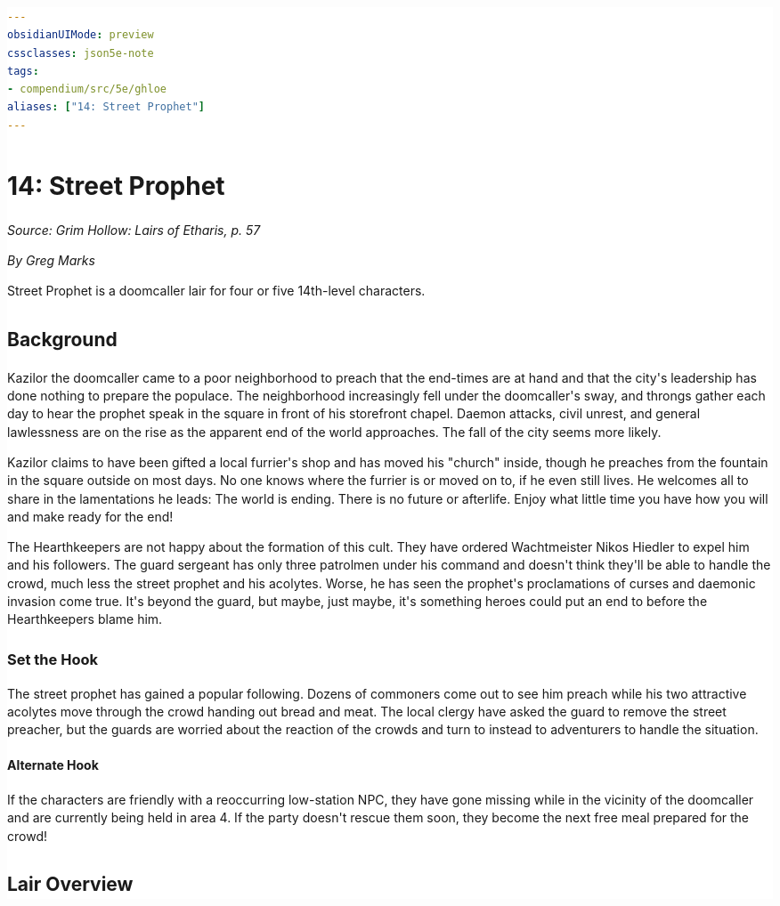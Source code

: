 ```yaml
---
obsidianUIMode: preview
cssclasses: json5e-note
tags:
- compendium/src/5e/ghloe
aliases: ["14: Street Prophet"]
---
```

# 14: Street Prophet
*Source: Grim Hollow: Lairs of Etharis, p. 57* 

*By Greg Marks*

Street Prophet is a doomcaller lair for four or five 14th-level characters.

## Background

Kazilor the doomcaller came to a poor neighborhood to preach that the end-times are at hand and that the city's leadership has done nothing to prepare the populace. The neighborhood increasingly fell under the doomcaller's sway, and throngs gather each day to hear the prophet speak in the square in front of his storefront chapel. Daemon attacks, civil unrest, and general lawlessness are on the rise as the apparent end of the world approaches. The fall of the city seems more likely.

Kazilor claims to have been gifted a local furrier's shop and has moved his "church" inside, though he preaches from the fountain in the square outside on most days. No one knows where the furrier is or moved on to, if he even still lives. He welcomes all to share in the lamentations he leads: The world is ending. There is no future or afterlife. Enjoy what little time you have how you will and make ready for the end!

The Hearthkeepers are not happy about the formation of this cult. They have ordered Wachtmeister Nikos Hiedler to expel him and his followers. The guard sergeant has only three patrolmen under his command and doesn't think they'll be able to handle the crowd, much less the street prophet and his acolytes. Worse, he has seen the prophet's proclamations of curses and daemonic invasion come true. It's beyond the guard, but maybe, just maybe, it's something heroes could put an end to before the Hearthkeepers blame him.

### Set the Hook

The street prophet has gained a popular following. Dozens of commoners come out to see him preach while his two attractive acolytes move through the crowd handing out bread and meat. The local clergy have asked the guard to remove the street preacher, but the guards are worried about the reaction of the crowds and turn to instead to adventurers to handle the situation.

#### Alternate Hook

If the characters are friendly with a reoccurring low-station NPC, they have gone missing while in the vicinity of the doomcaller and are currently being held in area 4. If the party doesn't rescue them soon, they become the next free meal prepared for the crowd!

## Lair Overview
